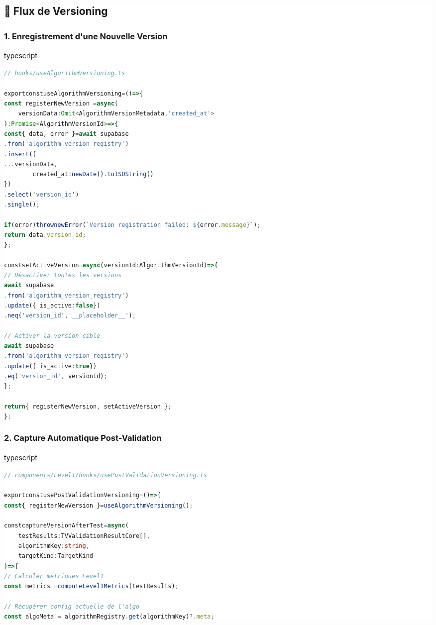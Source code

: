 
## 🔄 Flux de Versioning

### 1. Enregistrement d'une Nouvelle Version

typescript

```typescript
// hooks/useAlgorithmVersioning.ts

exportconstuseAlgorithmVersioning=()=>{
const registerNewVersion =async(
    versionData:Omit<AlgorithmVersionMetadata,'created_at'>
):Promise<AlgorithmVersionId>=>{
const{ data, error }=await supabase
.from('algorithm_version_registry')
.insert({
...versionData,
        created_at:newDate().toISOString()
})
.select('version_id')
.single();
  
if(error)thrownewError(`Version registration failed: ${error.message}`);
return data.version_id;
};
  
constsetActiveVersion=async(versionId:AlgorithmVersionId)=>{
// Désactiver toutes les versions
await supabase
.from('algorithm_version_registry')
.update({ is_active:false})
.neq('version_id','__placeholder__');
  
// Activer la version cible
await supabase
.from('algorithm_version_registry')
.update({ is_active:true})
.eq('version_id', versionId);
};
  
return{ registerNewVersion, setActiveVersion };
};
```

### 2. Capture Automatique Post-Validation

typescript

```typescript
// components/Level1/hooks/usePostValidationVersioning.ts

exportconstusePostValidationVersioning=()=>{
const{ registerNewVersion }=useAlgorithmVersioning();
  
constcaptureVersionAfterTest=async(
    testResults:TVValidationResultCore[],
    algorithmKey:string,
    targetKind:TargetKind
)=>{
// Calculer métriques Level1
const metrics =computeLevel1Metrics(testResults);
  
// Récupérer config actuelle de l'algo
const algoMeta = algorithmRegistry.get(algorithmKey)?.meta;
```